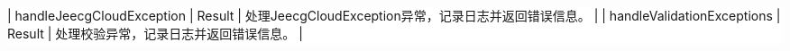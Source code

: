 | handleJeecgCloudException | Result<?> | 处理JeecgCloudException异常，记录日志并返回错误信息。 |
| handleValidationExceptions | Result<?> | 处理校验异常，记录日志并返回错误信息。 |




